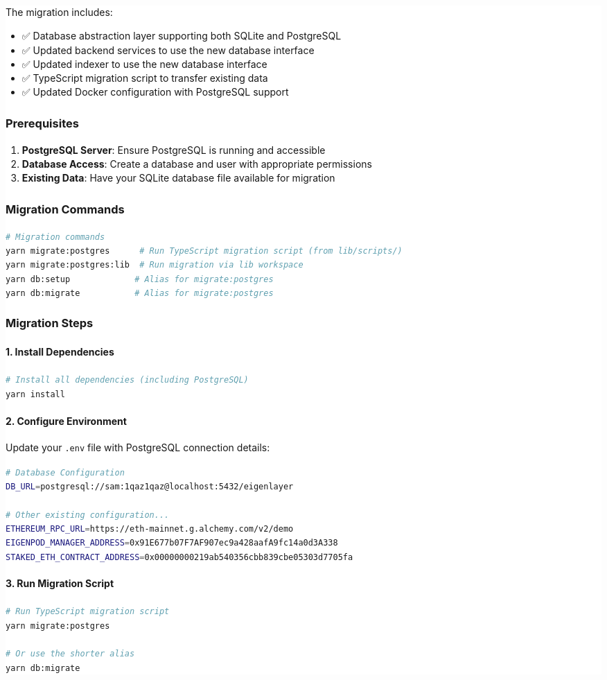 The migration includes:
- ✅ Database abstraction layer supporting both SQLite and PostgreSQL
- ✅ Updated backend services to use the new database interface
- ✅ Updated indexer to use the new database interface
- ✅ TypeScript migration script to transfer existing data
- ✅ Updated Docker configuration with PostgreSQL support

### Prerequisites

1. **PostgreSQL Server**: Ensure PostgreSQL is running and accessible
2. **Database Access**: Create a database and user with appropriate permissions
3. **Existing Data**: Have your SQLite database file available for migration

### Migration Commands

```bash
# Migration commands
yarn migrate:postgres      # Run TypeScript migration script (from lib/scripts/)
yarn migrate:postgres:lib  # Run migration via lib workspace
yarn db:setup             # Alias for migrate:postgres
yarn db:migrate           # Alias for migrate:postgres
```

### Migration Steps

#### 1. Install Dependencies

```bash
# Install all dependencies (including PostgreSQL)
yarn install
```

#### 2. Configure Environment

Update your `.env` file with PostgreSQL connection details:

```bash
# Database Configuration
DB_URL=postgresql://sam:1qaz1qaz@localhost:5432/eigenlayer

# Other existing configuration...
ETHEREUM_RPC_URL=https://eth-mainnet.g.alchemy.com/v2/demo
EIGENPOD_MANAGER_ADDRESS=0x91E677b07F7AF907ec9a428aafA9fc14a0d3A338
STAKED_ETH_CONTRACT_ADDRESS=0x00000000219ab540356cbb839cbe05303d7705fa
```

#### 3. Run Migration Script

```bash
# Run TypeScript migration script
yarn migrate:postgres

# Or use the shorter alias
yarn db:migrate
```
